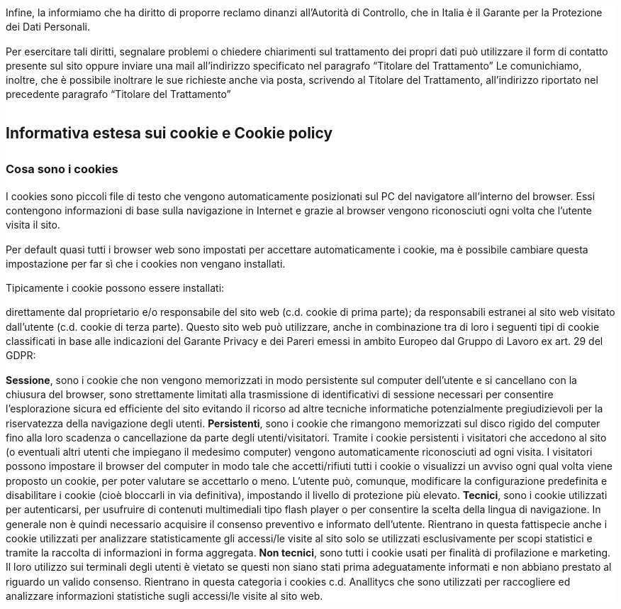 Infine, la informiamo che ha diritto di proporre reclamo dinanzi all’Autorità di Controllo, che in Italia è il Garante per la Protezione dei Dati Personali.

Per esercitare tali diritti, segnalare problemi o chiedere chiarimenti sul trattamento dei propri dati può utilizzare il form di contatto presente sul sito oppure inviare una mail all’indirizzo specificato nel paragrafo “Titolare del Trattamento”
Le comunichiamo, inoltre, che è possibile inoltrare le sue richieste anche via posta, scrivendo al Titolare del Trattamento, all’indirizzo riportato nel precedente paragrafo “Titolare del Trattamento”

## Informativa estesa sui cookie e Cookie policy ##

### Cosa sono i cookies ###

I cookies sono piccoli file di testo che vengono automaticamente posizionati sul PC del navigatore all’interno del browser. Essi contengono informazioni di base sulla navigazione in Internet e grazie al browser vengono riconosciuti ogni volta che l’utente visita il sito.

Per default quasi tutti i browser web sono impostati per accettare automaticamente i cookie, ma è possibile cambiare questa impostazione per far sì che i cookies non vengano installati.

Tipicamente i cookie possono essere installati:

direttamente dal proprietario e/o responsabile del sito web (c.d. cookie di prima parte);
da responsabili estranei al sito web visitato dall’utente (c.d. cookie di terza parte).
Questo sito web può utilizzare, anche in combinazione tra di loro i seguenti tipi di cookie classificati in base alle indicazioni del Garante Privacy e dei Pareri emessi in ambito Europeo dal Gruppo di Lavoro ex art. 29 del GDPR:

**Sessione**, sono i cookie che non vengono memorizzati in modo persistente sul computer dell’utente e si cancellano con la chiusura del browser, sono strettamente limitati alla trasmissione di identificativi di sessione necessari per consentire l’esplorazione sicura ed efficiente del sito evitando il ricorso ad altre tecniche informatiche potenzialmente pregiudizievoli per la riservatezza della navigazione degli utenti.
**Persistenti**, sono i cookie che rimangono memorizzati sul disco rigido del computer fino alla loro scadenza o cancellazione da parte degli utenti/visitatori. Tramite i cookie persistenti i visitatori che accedono al sito (o eventuali altri utenti che impiegano il medesimo computer) vengono automaticamente riconosciuti ad ogni visita. I visitatori possono impostare il browser del computer in modo tale che accetti/rifiuti tutti i cookie o visualizzi un avviso ogni qual volta viene proposto un cookie, per poter valutare se accettarlo o meno. L’utente può, comunque, modificare la configurazione predefinita e disabilitare i cookie (cioè bloccarli in via definitiva), impostando il livello di protezione più elevato.
**Tecnici**, sono i cookie utilizzati per autenticarsi, per usufruire di contenuti multimediali tipo flash player o per consentire la scelta della lingua di navigazione. In generale non è quindi necessario acquisire il consenso preventivo e informato dell’utente. Rientrano in questa fattispecie anche i cookie utilizzati per analizzare statisticamente gli accessi/le visite al sito solo se utilizzati esclusivamente per scopi statistici e tramite la raccolta di informazioni in forma aggregata.
**Non tecnici**, sono tutti i cookie usati per finalità di profilazione e marketing. Il loro utilizzo sui terminali degli utenti è vietato se questi non siano stati prima adeguatamente informati e non abbiano prestato al riguardo un valido consenso. Rientrano in questa categoria i cookies c.d. Anallitycs che sono utilizzati per raccogliere ed analizzare informazioni statistiche sugli accessi/le visite al sito web.
